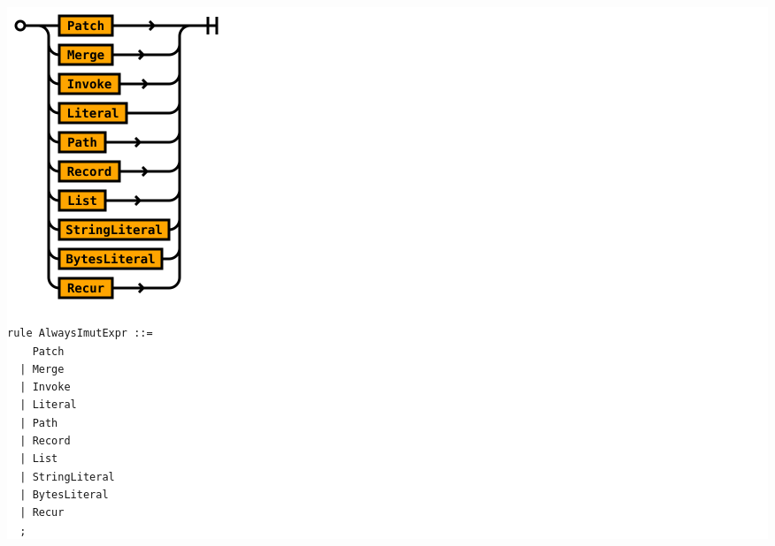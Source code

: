 <img src="svg/AlwaysImutExpr.svg" alt="AlwaysImutExpr" width="247" height="339"/>

```ebnf
rule AlwaysImutExpr ::=
    Patch 
  | Merge 
  | Invoke 
  | Literal 
  | Path 
  | Record 
  | List 
  | StringLiteral 
  | BytesLiteral 
  | Recur 
  ;

```
